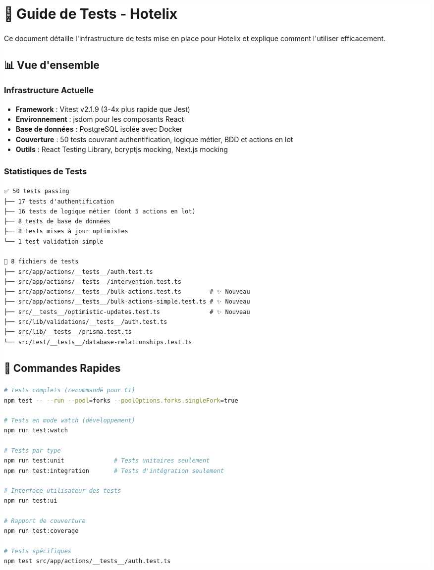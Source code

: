 # 🧪 Guide de Tests - Hotelix

Ce document détaille l'infrastructure de tests mise en place pour Hotelix et explique comment l'utiliser efficacement.

## 📊 Vue d'ensemble

### Infrastructure Actuelle
- **Framework** : Vitest v2.1.9 (3-4x plus rapide que Jest)
- **Environnement** : jsdom pour les composants React
- **Base de données** : PostgreSQL isolée avec Docker
- **Couverture** : 50 tests couvrant authentification, logique métier, BDD et actions en lot
- **Outils** : React Testing Library, bcryptjs mocking, Next.js mocking

### Statistiques de Tests
```
✅ 50 tests passing
├── 17 tests d'authentification
├── 16 tests de logique métier (dont 5 actions en lot)
├── 8 tests de base de données
├── 8 tests mises à jour optimistes
└── 1 test validation simple

📁 8 fichiers de tests
├── src/app/actions/__tests__/auth.test.ts
├── src/app/actions/__tests__/intervention.test.ts
├── src/app/actions/__tests__/bulk-actions.test.ts        # ✨ Nouveau
├── src/app/actions/__tests__/bulk-actions-simple.test.ts # ✨ Nouveau
├── src/__tests__/optimistic-updates.test.ts              # ✨ Nouveau
├── src/lib/validations/__tests__/auth.test.ts
├── src/lib/__tests__/prisma.test.ts
└── src/test/__tests__/database-relationships.test.ts
```

## 🚀 Commandes Rapides

```bash
# Tests complets (recommandé pour CI)
npm test -- --run --pool=forks --poolOptions.forks.singleFork=true

# Tests en mode watch (développement)
npm run test:watch

# Tests par type
npm run test:unit              # Tests unitaires seulement
npm run test:integration       # Tests d'intégration seulement

# Interface utilisateur des tests
npm run test:ui

# Rapport de couverture
npm run test:coverage

# Tests spécifiques
npm test src/app/actions/__tests__/auth.test.ts
```
